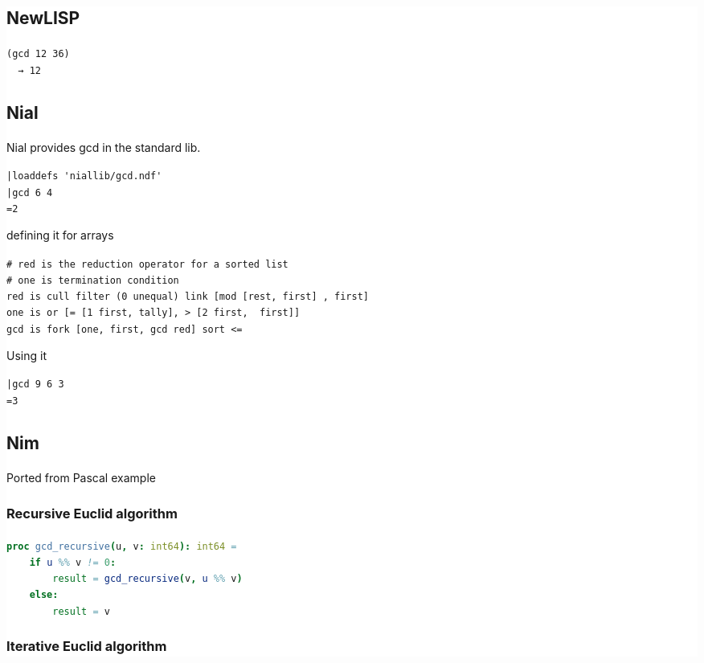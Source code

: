 
## NewLISP


```NewLISP
(gcd 12 36)  
  → 12
```



## Nial

Nial provides gcd in the standard lib.

```nial
|loaddefs 'niallib/gcd.ndf'
|gcd 6 4
=2
```


defining it for arrays

```nial
# red is the reduction operator for a sorted list
# one is termination condition
red is cull filter (0 unequal) link [mod [rest, first] , first]
one is or [= [1 first, tally], > [2 first,  first]]
gcd is fork [one, first, gcd red] sort <=
```


Using it

```nial
|gcd 9 6 3
=3
```



## Nim

Ported from Pascal example

### Recursive Euclid algorithm


```nim
proc gcd_recursive(u, v: int64): int64 =
    if u %% v != 0:
        result = gcd_recursive(v, u %% v)
    else:
        result = v
```


### Iterative Euclid algorithm
 